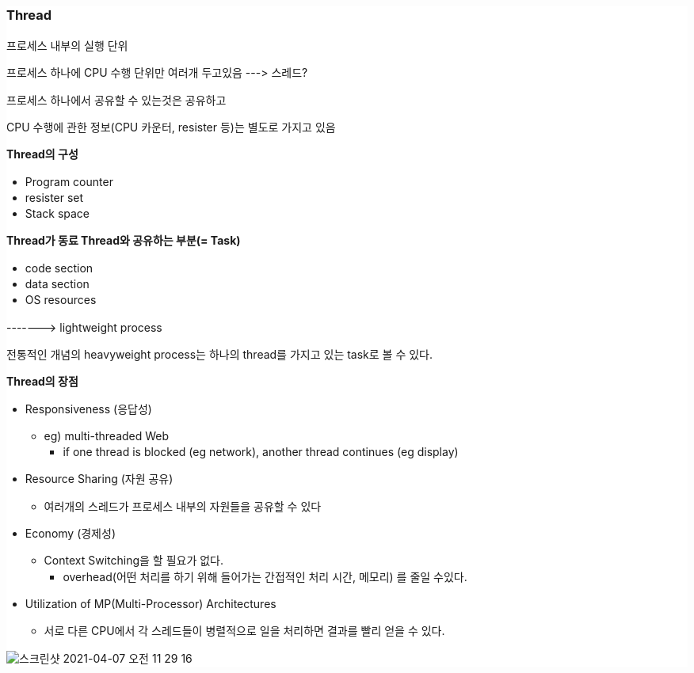 

### Thread

프로세스 내부의 실행 단위

프로세스 하나에 CPU 수행 단위만 여러개 두고있음 ---> 스레드?



프로세스 하나에서 공유할 수 있는것은 공유하고 

CPU 수행에 관한 정보(CPU 카운터, resister 등)는 별도로 가지고 있음



**Thread의 구성**

+ Program counter
+ resister set
+ Stack space



**Thread가 동료 Thread와 공유하는 부분(= Task)**

+ code section
+ data section
+ OS resources

-------> lightweight process

전통적인 개념의 heavyweight process는 하나의 thread를 가지고 있는 task로 볼 수 있다.





**Thread의 장점**



+ Responsiveness (응답성)

  + eg) multi-threaded Web
    + if one thread is blocked (eg network), another thread continues (eg display)

+ Resource Sharing (자원 공유)

  + 여러개의 스레드가 프로세스 내부의 자원들을 공유할 수 있다

+ Economy (경제성)

  + Context Switching을 할 필요가 없다.
    + overhead(어떤 처리를 하기 위해 들어가는 간접적인 처리 시간, 메모리) 를 줄일 수있다.

+ Utilization of MP(Multi-Processor) Architectures

  + 서로 다른 CPU에서 각 스레드들이 병렬적으로 일을 처리하면 결과를 빨리 얻을 수 있다.

  





<img width="937" alt="스크린샷 2021-04-07 오전 11 29 16" src="https://user-images.githubusercontent.com/31922389/113977569-be8a4a00-987d-11eb-99dc-c2dd8fe126d9.png">
